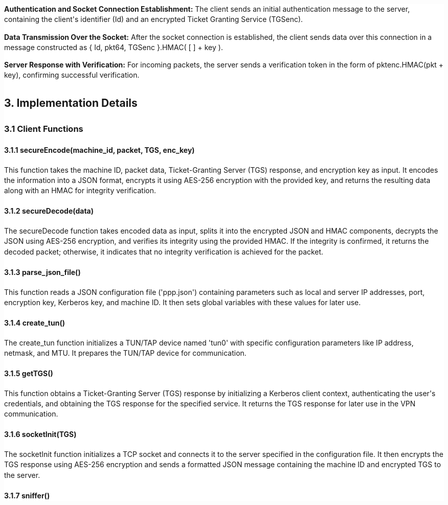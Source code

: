 **Authentication and Socket Connection Establishment:**
The client sends an initial authentication message to the server, containing the client's identifier (Id) and an encrypted Ticket Granting Service (TGSenc).

**Data Transmission Over the Socket:**
After the socket connection is established, the client sends data over this connection in a message constructed as { Id, pkt64, TGSenc }.HMAC( [ ] + key ).

**Server Response with Verification:**
For incoming packets, the server sends a verification token in the form of pktenc.HMAC(pkt + key), confirming successful verification.

## 3. Implementation Details

### 3.1 Client Functions

#### 3.1.1 secureEncode(machine_id, packet, TGS, enc_key)

This function takes the machine ID, packet data, Ticket-Granting Server (TGS) response, and encryption key as input. It encodes the information into a JSON format, encrypts it using AES-256 encryption with the provided key, and returns the resulting data along with an HMAC for integrity verification.

#### 3.1.2 secureDecode(data)

The secureDecode function takes encoded data as input, splits it into the encrypted JSON and HMAC components, decrypts the JSON using AES-256 encryption, and verifies its integrity using the provided HMAC. If the integrity is confirmed, it returns the decoded packet; otherwise, it indicates that no integrity verification is achieved for the packet.

#### 3.1.3 parse_json_file()

This function reads a JSON configuration file ('ppp.json') containing parameters such as local and server IP addresses, port, encryption key, Kerberos key, and machine ID. It then sets global variables with these values for later use.

#### 3.1.4 create_tun()

The create_tun function initializes a TUN/TAP device named 'tun0' with specific configuration parameters like IP address, netmask, and MTU. It prepares the TUN/TAP device for communication.

#### 3.1.5 getTGS()

This function obtains a Ticket-Granting Server (TGS) response by initializing a Kerberos client context, authenticating the user's credentials, and obtaining the TGS response for the specified service. It returns the TGS response for later use in the VPN communication.

#### 3.1.6 socketInit(TGS)

The socketInit function initializes a TCP socket and connects it to the server specified in the configuration file. It then encrypts the TGS response using AES-256 encryption and sends a formatted JSON message containing the machine ID and encrypted TGS to the server.

#### 3.1.7 sniffer()
